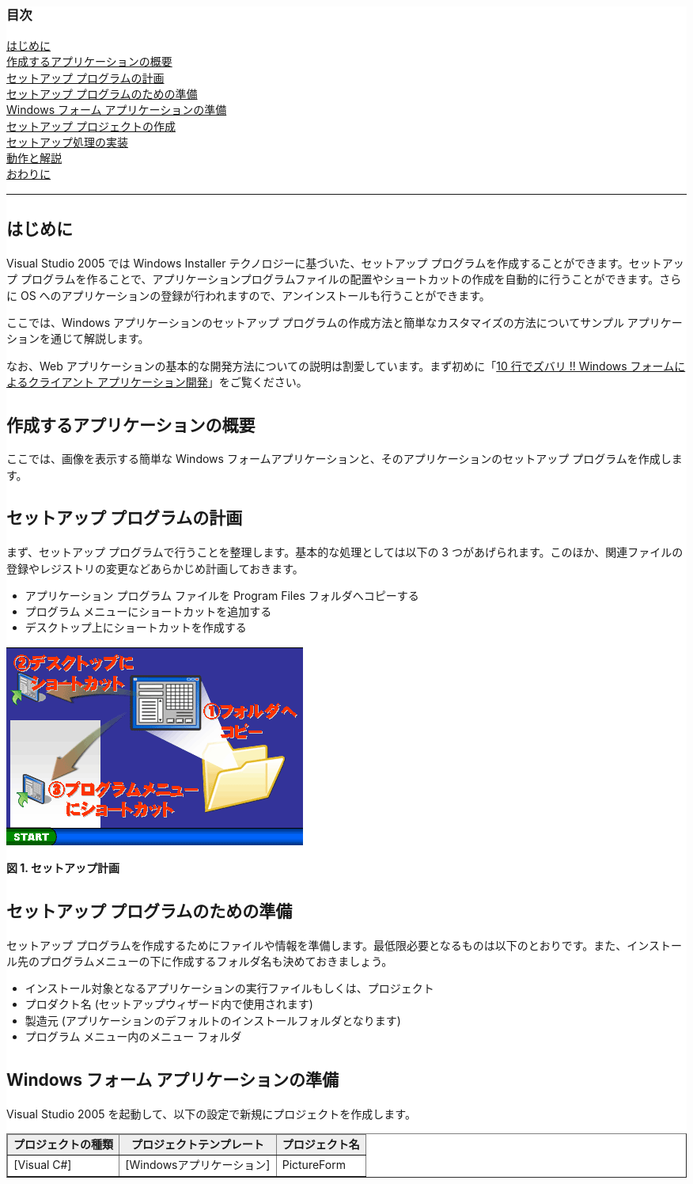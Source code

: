 <h3>目次</h3>
<p><a href="#setup_program1">はじめに</a><br>
<a href="#setup_program2">作成するアプリケーションの概要</a><br>
<a href="#setup_program3">セットアップ プログラムの計画</a><br>
<a href="#setup_program4">セットアップ プログラムのための準備</a><br>
<a href="#setup_program5">Windows フォーム アプリケーションの準備</a><br>
<a href="#setup_program6">セットアップ プロジェクトの作成</a><br>
<a href="#setup_program7">セットアップ処理の実装</a><br>
<a href="#setup_program8">動作と解説</a><br>
<a href="#setup_program9">おわりに</a></p>
<hr>
<h2 id="setup_program1">はじめに</h2>
<p>Visual Studio 2005 では Windows Installer テクノロジーに基づいた、セットアップ プログラムを作成することができます。セットアップ プログラムを作ることで、アプリケーションプログラムファイルの配置やショートカットの作成を自動的に行うことができます。さらに OS へのアプリケーションの登録が行われますので、アンインストールも行うことができます。</p>
<p>ここでは、Windows アプリケーションのセットアップ プログラムの作成方法と簡単なカスタマイズの方法についてサンプル アプリケーションを通じて解説します。</p>
<p>なお、Web アプリケーションの基本的な開発方法についての説明は割愛しています。まず初めに「<a href="http://msdn.microsoft.com/ja-jp/netframework/f86e71d0-7e86-4365-a63c-ee5a68d30346">10 行でズバリ !! Windows フォームによるクライアント アプリケーション開発</a>」をご覧ください。</p>
<h2 id="setup_program2">作成するアプリケーションの概要</h2>
<p>ここでは、画像を表示する簡単な Windows フォームアプリケーションと、そのアプリケーションのセットアップ プログラムを作成します。</p>
<h2 id="setup_program3">セットアップ プログラムの計画</h2>
<p>まず、セットアップ プログラムで行うことを整理します。基本的な処理としては以下の 3 つがあげられます。このほか、関連ファイルの登録やレジストリの変更などあらかじめ計画しておきます。</p>
<ul>
<li>アプリケーション プログラム ファイルを Program Files フォルダへコピーする </li><li>プログラム メニューにショートカットを追加する </li><li>デスクトップ上にショートカットを作成する </li></ul>
<p><img src="13115-image.png" alt=""></p>
<p><strong>図 1. セットアップ計画</strong></p>
<h2 id="setup_program4">セットアップ プログラムのための準備</h2>
<p>セットアップ プログラムを作成するためにファイルや情報を準備します。最低限必要となるものは以下のとおりです。また、インストール先のプログラムメニューの下に作成するフォルダ名も決めておきましょう。</p>
<ul>
<li>インストール対象となるアプリケーションの実行ファイルもしくは、プロジェクト </li><li>プロダクト名 (セットアップウィザード内で使用されます) </li><li>製造元 (アプリケーションのデフォルトのインストールフォルダとなります) </li><li>プログラム メニュー内のメニュー フォルダ </li></ul>
<h2 id="setup_program5">Windows フォーム アプリケーションの準備</h2>
<p>Visual Studio 2005 を起動して、以下の設定で新規にプロジェクトを作成します。</p>
<table class="grid" border="1" cellspacing="0" cellpadding="5" style="border-collapse:collapse; margin-bottom:10px">
<thead>
<tr>
<td align="center" valign="top" bgcolor="#eeeeee"><strong>プロジェクトの種類</strong></td>
<td align="center" valign="top" bgcolor="#eeeeee"><strong>プロジェクトテンプレート</strong></td>
<td align="center" valign="top" bgcolor="#eeeeee"><strong>プロジェクト名</strong></td>
</tr>
</thead>
<tbody>
<tr>
<td valign="top">[Visual C#]</td>
<td valign="top">[Windowsアプリケーション]</td>
<td valign="top">PictureForm</td>
</tr>